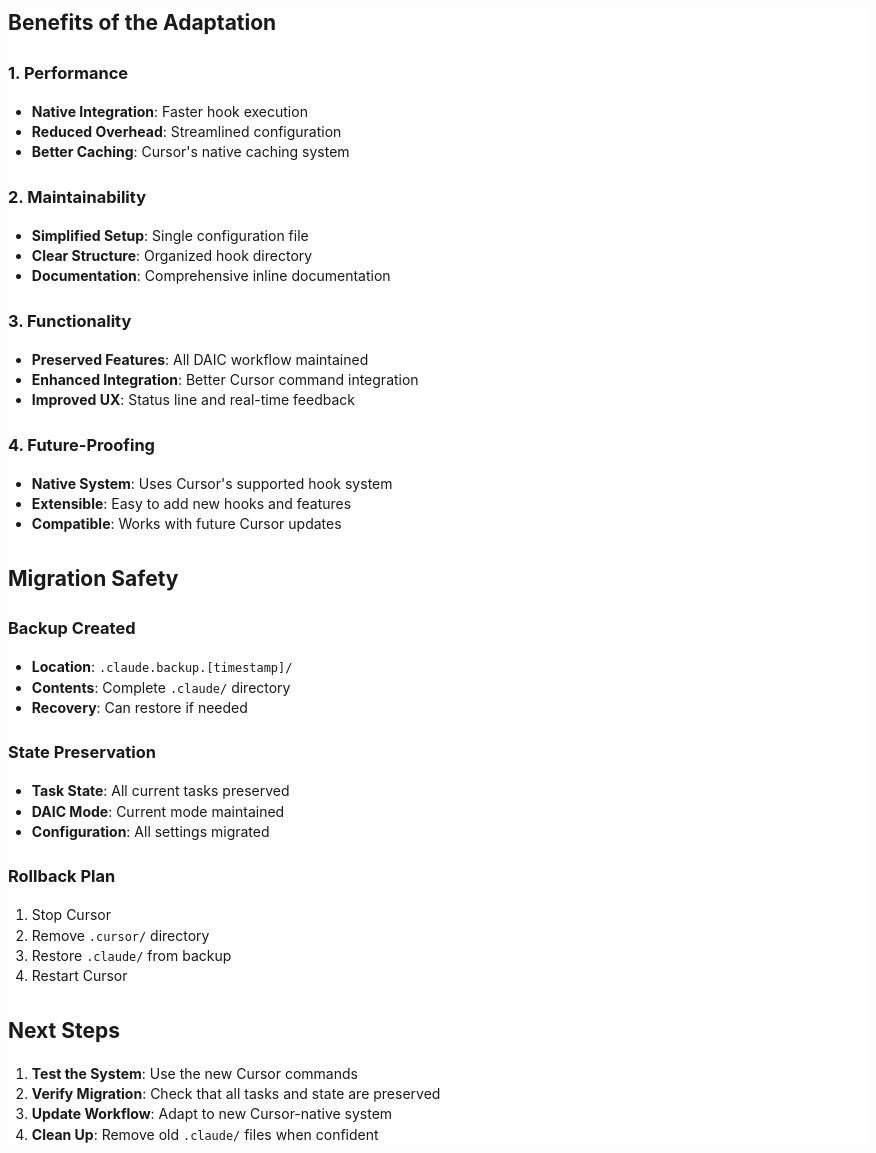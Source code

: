 ## Benefits of the Adaptation

### 1. Performance

- **Native Integration**: Faster hook execution
- **Reduced Overhead**: Streamlined configuration
- **Better Caching**: Cursor's native caching system

### 2. Maintainability

- **Simplified Setup**: Single configuration file
- **Clear Structure**: Organized hook directory
- **Documentation**: Comprehensive inline documentation

### 3. Functionality

- **Preserved Features**: All DAIC workflow maintained
- **Enhanced Integration**: Better Cursor command integration
- **Improved UX**: Status line and real-time feedback

### 4. Future-Proofing

- **Native System**: Uses Cursor's supported hook system
- **Extensible**: Easy to add new hooks and features
- **Compatible**: Works with future Cursor updates

## Migration Safety

### Backup Created

- **Location**: `.claude.backup.[timestamp]/`
- **Contents**: Complete `.claude/` directory
- **Recovery**: Can restore if needed

### State Preservation

- **Task State**: All current tasks preserved
- **DAIC Mode**: Current mode maintained
- **Configuration**: All settings migrated

### Rollback Plan

1. Stop Cursor
2. Remove `.cursor/` directory
3. Restore `.claude/` from backup
4. Restart Cursor

## Next Steps

1. **Test the System**: Use the new Cursor commands
2. **Verify Migration**: Check that all tasks and state are preserved
3. **Update Workflow**: Adapt to new Cursor-native system
4. **Clean Up**: Remove old `.claude/` files when confident
